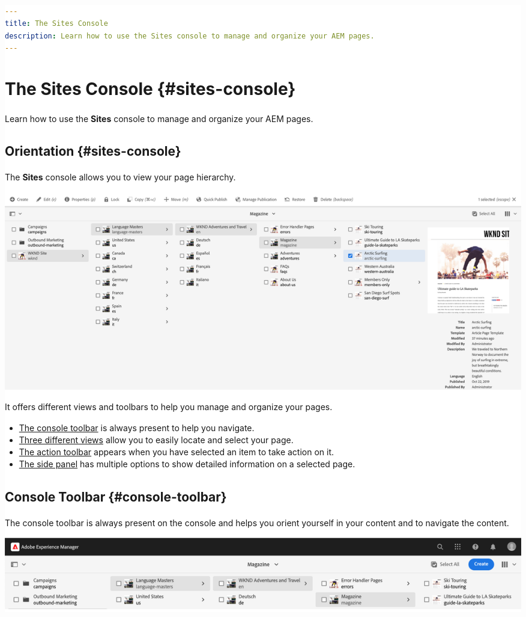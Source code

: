 ```yaml
---
title: The Sites Console
description: Learn how to use the Sites console to manage and organize your AEM pages.
---
```


# The Sites Console {#sites-console}

Learn how to use the **Sites** console to manage and organize your AEM pages.

## Orientation {#sites-console}

The **Sites** console allows you to view your page hierarchy. 

![Column view of the Sites console with an item selected](assets/sites-console-column-view-selected.png)

It offers different views and toolbars to help you manage and organize your pages.

* [The console toolbar](#toolbar) is always present to help you navigate.
* [Three different views](#views) allow you to easily locate and select your page.
* [The action toolbar](#action-toolbar) appears when you have selected an item to take action on it.
* [The side panel](#side-panel) has multiple options to show detailed information on a selected page.

## Console Toolbar {#console-toolbar}

The console toolbar is always present on the console and helps you orient yourself in your content and to navigate the content.

![The toolbar of the Sites console](assets/sites-console-toolbar.png)
